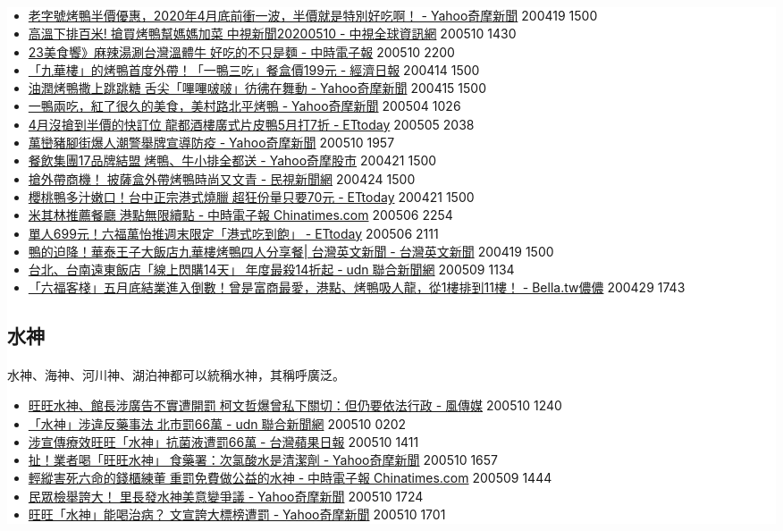 - [老字號烤鴨半價優惠，2020年4月底前衝一波，半價就是特別好吃啊！ - Yahoo奇摩新聞](https://travel.yahoo.com.tw/%E8%80%81%E5%AD%97%E8%99%9F%E7%83%A4%E9%B4%A8%E5%8D%8A%E5%83%B9%E5%84%AA%E6%83%A0-2020%E5%B9%B44%E6%9C%88%E5%BA%95%E5%89%8D%E8%A1%9D-%E6%B3%A2-%E5%8D%8A%E5%83%B9%E5%B0%B1%E6%98%AF%E7%89%B9%E5%88%A5%E5%A5%BD%E5%90%83%E5%95%8A-125636028.html "老字號烤鴨半價優惠，2020年4月底前衝一波，半價就是特別好吃啊！ - Yahoo奇摩新聞") 200419 1500
- [高溫下排百米! 搶買烤鴨幫媽媽加菜 中視新聞20200510 - 中視全球資訊網](http://new.ctv.com.tw/Article/%E9%AB%98%E6%BA%AB%E4%B8%8B%E6%8E%92%E7%99%BE%E7%B1%B3-%E6%90%B6%E8%B2%B7%E7%83%A4%E9%B4%A8%E5%B9%AB%E5%AA%BD%E5%AA%BD%E5%8A%A0%E8%8F%9C-%E4%B8%AD%E8%A6%96%E6%96%B0%E8%81%9E-20200510 "高溫下排百米! 搶買烤鴨幫媽媽加菜 中視新聞20200510 - 中視全球資訊網") 200510 1430
- [23美食饗》麻辣湯涮台灣溫體牛 好吃的不只是麵 - 中時電子報](https://www.chinatimes.com/realtimenews/20200510001006-260405 "23美食饗》麻辣湯涮台灣溫體牛 好吃的不只是麵 - 中時電子報") 200510 2200
- [「九華樓」的烤鴨首度外帶！「一鴨三吃」餐盒價199元 - 經濟日報](https://money.udn.com/money/story/12524/4491653 "「九華樓」的烤鴨首度外帶！「一鴨三吃」餐盒價199元 - 經濟日報") 200414 1500
- [油潤烤鴨撒上跳跳糖 舌尖「嗶嗶啵啵」彷彿在舞動 - Yahoo奇摩新聞](https://tw.news.yahoo.com/%E6%B2%B9%E6%BD%A4%E7%83%A4%E9%B4%A8%E6%92%92%E4%B8%8A%E8%B7%B3%E8%B7%B3%E7%B3%96-%E8%88%8C%E5%B0%96-%E5%97%B6%E5%97%B6%E5%95%B5%E5%95%B5-%E5%BD%B7%E5%BD%BF%E5%9C%A8%E8%88%9E%E5%8B%95-115521002.html "油潤烤鴨撒上跳跳糖 舌尖「嗶嗶啵啵」彷彿在舞動 - Yahoo奇摩新聞") 200415 1500
- [一鴨兩吃，紅了很久的美食，美村路北平烤鴨 - Yahoo奇摩新聞](https://travel.yahoo.com.tw/%E9%B4%A8%E5%85%A9%E5%90%83-%E7%B4%85%E4%BA%86%E5%BE%88%E4%B9%85%E7%9A%84%E7%BE%8E%E9%A3%9F-%E7%BE%8E%E6%9D%91%E8%B7%AF%E5%8C%97%E5%B9%B3%E7%83%A4%E9%B4%A8-022015104.html "一鴨兩吃，紅了很久的美食，美村路北平烤鴨 - Yahoo奇摩新聞") 200504 1026
- [4月沒搶到半價的快訂位 龍都酒樓廣式片皮鴨5月打7折 - ETtoday](https://travel.ettoday.net/article/1707436.htm "4月沒搶到半價的快訂位 龍都酒樓廣式片皮鴨5月打7折 - ETtoday") 200505 2038
- [萬巒豬腳街爆人潮警舉牌宣導防疫 - Yahoo奇摩新聞](https://tw.tv.yahoo.com/life-news/%E8%90%AC%E5%B7%92%E8%B1%AC%E8%85%B3%E8%A1%97%E7%88%86%E4%BA%BA%E6%BD%AE-%E8%AD%A6%E8%88%89%E7%89%8C%E5%AE%A3%E5%B0%8E%E9%98%B2%E7%96%AB-110500887.html "萬巒豬腳街爆人潮警舉牌宣導防疫 - Yahoo奇摩新聞") 200510 1957
- [餐飲集團17品牌結盟 烤鴨、牛小排全都送 - Yahoo奇摩股市](https://tw.stock.yahoo.com/video/%E9%A4%90%E9%A3%B2%E9%9B%86%E5%9C%9817%E5%93%81%E7%89%8C%E7%B5%90%E7%9B%9F-%E7%83%A4%E9%B4%A8-%E7%89%9B%E5%B0%8F%E6%8E%92%E5%85%A8%E9%83%BD%E9%80%81-085647776.html "餐飲集團17品牌結盟 烤鴨、牛小排全都送 - Yahoo奇摩股市") 200421 1500
- [搶外帶商機！ 披薩盒外帶烤鴨時尚又文青 - 民視新聞網](https://www.ftvnews.com.tw/news/detail/2020424C11M1 "搶外帶商機！ 披薩盒外帶烤鴨時尚又文青 - 民視新聞網") 200424 1500
- [櫻桃鴨多汁嫩口！台中正宗港式燒臘 超狂份量只要70元 - ETtoday](https://travel.ettoday.net/article/1686589.htm "櫻桃鴨多汁嫩口！台中正宗港式燒臘 超狂份量只要70元 - ETtoday") 200421 1500
- [米其林推薦餐廳 港點無限續點 - 中時電子報 Chinatimes.com](https://www.chinatimes.com/realtimenews/20200506006122-260415 "米其林推薦餐廳 港點無限續點 - 中時電子報 Chinatimes.com") 200506 2254
- [單人699元！六福萬怡推週末限定「港式吃到飽」 - ETtoday](https://travel.ettoday.net/article/1708386.htm "單人699元！六福萬怡推週末限定「港式吃到飽」 - ETtoday") 200506 2111
- [鴨的迫降！華泰王子大飯店九華樓烤鴨四人分享餐| 台灣英文新聞 - 台灣英文新聞](https://www.taiwannews.com.tw/ch/news/3919137 "鴨的迫降！華泰王子大飯店九華樓烤鴨四人分享餐| 台灣英文新聞 - 台灣英文新聞") 200419 1500
- [台北、台南遠東飯店「線上閃購14天」 年度最殺14折起 - udn 聯合新聞網](https://udn.com/news/story/7270/4551251 "台北、台南遠東飯店「線上閃購14天」 年度最殺14折起 - udn 聯合新聞網") 200509 1134
- [「六福客棧」五月底結業進入倒數！曾是富商最愛，港點、烤鴨吸人龍，從1樓排到11樓！ - Bella.tw儂儂](https://www.bella.tw/articles/news/23813 "「六福客棧」五月底結業進入倒數！曾是富商最愛，港點、烤鴨吸人龍，從1樓排到11樓！ - Bella.tw儂儂") 200429 1743

## 水神

水神、海神、河川神、湖泊神都可以統稱水神，其稱呼廣泛。
- [旺旺水神、館長涉廣告不實遭開罰 柯文哲爆曾私下關切：但仍要依法行政 - 風傳媒](https://www.storm.mg/article/2619380 "旺旺水神、館長涉廣告不實遭開罰 柯文哲爆曾私下關切：但仍要依法行政 - 風傳媒") 200510 1240
- [「水神」涉違反藥事法 北市罰66萬 - udn 聯合新聞網](https://udn.com/news/story/7321/4552237 "「水神」涉違反藥事法 北市罰66萬 - udn 聯合新聞網") 200510 0202
- [涉宣傳療效旺旺「水神」抗菌液遭罰66萬 - 台灣蘋果日報](https://tw.appledaily.com/headline/20200510/IDZHSWUJMHK5NRLMIQXWGPVNUU/ "涉宣傳療效旺旺「水神」抗菌液遭罰66萬 - 台灣蘋果日報") 200510 1411
- [扯！業者喝「旺旺水神」 食藥署：次氯酸水是清潔劑 - Yahoo奇摩新聞](https://tw.news.yahoo.com/%E6%89%AF-%E6%A5%AD%E8%80%85%E5%96%9D-%E6%97%BA%E6%97%BA%E6%B0%B4%E7%A5%9E-%E9%A3%9F%E8%97%A5%E7%BD%B2-%E6%AC%A1%E6%B0%AF%E9%85%B8%E6%B0%B4%E6%98%AF%E6%B8%85%E6%BD%94%E5%8A%91-085757498.html "扯！業者喝「旺旺水神」 食藥署：次氯酸水是清潔劑 - Yahoo奇摩新聞") 200510 1657
- [輕縱害死六命的錢櫃練董 重罰免費做公益的水神 - 中時電子報 Chinatimes.com](https://www.chinatimes.com/realtimenews/20200509002077-260402 "輕縱害死六命的錢櫃練董 重罰免費做公益的水神 - 中時電子報 Chinatimes.com") 200509 1444
- [民眾檢舉誇大！ 里長發水神美意變爭議 - Yahoo奇摩新聞](https://tw.tv.yahoo.com/life-news/%E6%B0%91%E7%9C%BE%E6%AA%A2%E8%88%89%E8%AA%87%E5%A4%A7-%E9%87%8C%E9%95%B7%E7%99%BC%E6%B0%B4%E7%A5%9E%E7%BE%8E%E6%84%8F%E8%AE%8A%E7%88%AD%E8%AD%B0-085959823.html "民眾檢舉誇大！ 里長發水神美意變爭議 - Yahoo奇摩新聞") 200510 1724
- [旺旺「水神」能喝治病？ 文宣誇大標榜遭罰 - Yahoo奇摩新聞](https://tw.news.yahoo.com/%E6%97%BA%E6%97%BA-%E6%B0%B4%E7%A5%9E-%E8%83%BD%E5%96%9D%E6%B2%BB%E7%97%85-%E6%96%87%E5%AE%A3%E8%AA%87%E5%A4%A7%E6%A8%99%E6%A6%9C%E9%81%AD%E7%BD%B0-090147154.html "旺旺「水神」能喝治病？ 文宣誇大標榜遭罰 - Yahoo奇摩新聞") 200510 1701